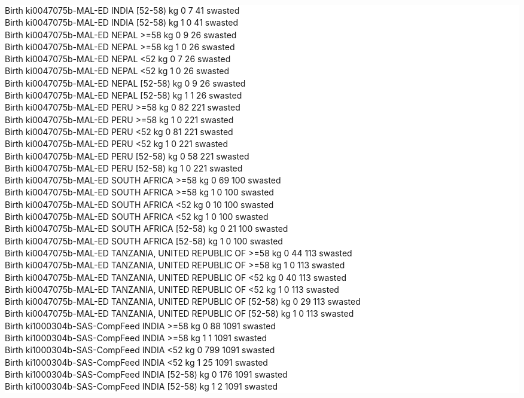 Birth       ki0047075b-MAL-ED          INDIA                          [52-58) kg          0        7      41  swasted          
Birth       ki0047075b-MAL-ED          INDIA                          [52-58) kg          1        0      41  swasted          
Birth       ki0047075b-MAL-ED          NEPAL                          >=58 kg             0        9      26  swasted          
Birth       ki0047075b-MAL-ED          NEPAL                          >=58 kg             1        0      26  swasted          
Birth       ki0047075b-MAL-ED          NEPAL                          <52 kg              0        7      26  swasted          
Birth       ki0047075b-MAL-ED          NEPAL                          <52 kg              1        0      26  swasted          
Birth       ki0047075b-MAL-ED          NEPAL                          [52-58) kg          0        9      26  swasted          
Birth       ki0047075b-MAL-ED          NEPAL                          [52-58) kg          1        1      26  swasted          
Birth       ki0047075b-MAL-ED          PERU                           >=58 kg             0       82     221  swasted          
Birth       ki0047075b-MAL-ED          PERU                           >=58 kg             1        0     221  swasted          
Birth       ki0047075b-MAL-ED          PERU                           <52 kg              0       81     221  swasted          
Birth       ki0047075b-MAL-ED          PERU                           <52 kg              1        0     221  swasted          
Birth       ki0047075b-MAL-ED          PERU                           [52-58) kg          0       58     221  swasted          
Birth       ki0047075b-MAL-ED          PERU                           [52-58) kg          1        0     221  swasted          
Birth       ki0047075b-MAL-ED          SOUTH AFRICA                   >=58 kg             0       69     100  swasted          
Birth       ki0047075b-MAL-ED          SOUTH AFRICA                   >=58 kg             1        0     100  swasted          
Birth       ki0047075b-MAL-ED          SOUTH AFRICA                   <52 kg              0       10     100  swasted          
Birth       ki0047075b-MAL-ED          SOUTH AFRICA                   <52 kg              1        0     100  swasted          
Birth       ki0047075b-MAL-ED          SOUTH AFRICA                   [52-58) kg          0       21     100  swasted          
Birth       ki0047075b-MAL-ED          SOUTH AFRICA                   [52-58) kg          1        0     100  swasted          
Birth       ki0047075b-MAL-ED          TANZANIA, UNITED REPUBLIC OF   >=58 kg             0       44     113  swasted          
Birth       ki0047075b-MAL-ED          TANZANIA, UNITED REPUBLIC OF   >=58 kg             1        0     113  swasted          
Birth       ki0047075b-MAL-ED          TANZANIA, UNITED REPUBLIC OF   <52 kg              0       40     113  swasted          
Birth       ki0047075b-MAL-ED          TANZANIA, UNITED REPUBLIC OF   <52 kg              1        0     113  swasted          
Birth       ki0047075b-MAL-ED          TANZANIA, UNITED REPUBLIC OF   [52-58) kg          0       29     113  swasted          
Birth       ki0047075b-MAL-ED          TANZANIA, UNITED REPUBLIC OF   [52-58) kg          1        0     113  swasted          
Birth       ki1000304b-SAS-CompFeed    INDIA                          >=58 kg             0       88    1091  swasted          
Birth       ki1000304b-SAS-CompFeed    INDIA                          >=58 kg             1        1    1091  swasted          
Birth       ki1000304b-SAS-CompFeed    INDIA                          <52 kg              0      799    1091  swasted          
Birth       ki1000304b-SAS-CompFeed    INDIA                          <52 kg              1       25    1091  swasted          
Birth       ki1000304b-SAS-CompFeed    INDIA                          [52-58) kg          0      176    1091  swasted          
Birth       ki1000304b-SAS-CompFeed    INDIA                          [52-58) kg          1        2    1091  swasted          